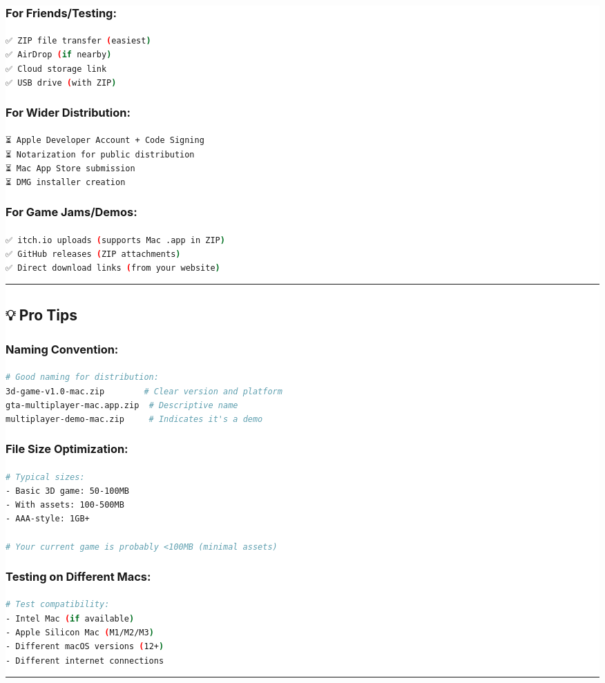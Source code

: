 ### **For Friends/Testing:**
```bash
✅ ZIP file transfer (easiest)
✅ AirDrop (if nearby)  
✅ Cloud storage link
✅ USB drive (with ZIP)
```

### **For Wider Distribution:**
```bash
⏳ Apple Developer Account + Code Signing
⏳ Notarization for public distribution
⏳ Mac App Store submission
⏳ DMG installer creation
```

### **For Game Jams/Demos:**
```bash
✅ itch.io uploads (supports Mac .app in ZIP)
✅ GitHub releases (ZIP attachments)
✅ Direct download links (from your website)
```

---

## 💡 **Pro Tips**

### **Naming Convention:**
```bash
# Good naming for distribution:
3d-game-v1.0-mac.zip        # Clear version and platform
gta-multiplayer-mac.app.zip  # Descriptive name
multiplayer-demo-mac.zip     # Indicates it's a demo
```

### **File Size Optimization:**
```bash
# Typical sizes:
- Basic 3D game: 50-100MB
- With assets: 100-500MB  
- AAA-style: 1GB+

# Your current game is probably <100MB (minimal assets)
```

### **Testing on Different Macs:**
```bash
# Test compatibility:
- Intel Mac (if available)
- Apple Silicon Mac (M1/M2/M3)
- Different macOS versions (12+)
- Different internet connections
```

---